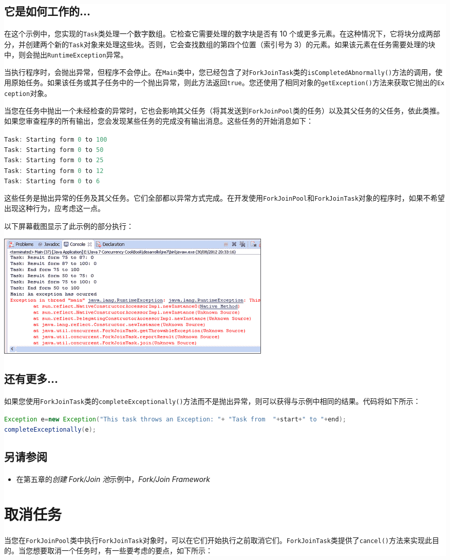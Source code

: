 ## 它是如何工作的...

在这个示例中，您实现的`Task`类处理一个数字数组。它检查它需要处理的数字块是否有 10 个或更多元素。在这种情况下，它将块分成两部分，并创建两个新的`Task`对象来处理这些块。否则，它会查找数组的第四个位置（索引号为 3）的元素。如果该元素在任务需要处理的块中，则会抛出`RuntimeException`异常。

当执行程序时，会抛出异常，但程序不会停止。在`Main`类中，您已经包含了对`ForkJoinTask`类的`isCompletedAbnormally()`方法的调用，使用原始任务。如果该任务或其子任务中的一个抛出异常，则此方法返回`true`。您还使用了相同对象的`getException()`方法来获取它抛出的`Exception`对象。

当您在任务中抛出一个未经检查的异常时，它也会影响其父任务（将其发送到`ForkJoinPool`类的任务）以及其父任务的父任务，依此类推。如果您审查程序的所有输出，您会发现某些任务的完成没有输出消息。这些任务的开始消息如下：

```java
Task: Starting form 0 to 100
Task: Starting form 0 to 50
Task: Starting form 0 to 25
Task: Starting form 0 to 12
Task: Starting form 0 to 6
```

这些任务是抛出异常的任务及其父任务。它们全部都以异常方式完成。在开发使用`ForkJoinPool`和`ForkJoinTask`对象的程序时，如果不希望出现这种行为，应考虑这一点。

以下屏幕截图显示了此示例的部分执行：

![它是如何工作的...](img/7881_05_04.jpg)

## 还有更多...

如果您使用`ForkJoinTask`类的`completeExceptionally()`方法而不是抛出异常，则可以获得与示例中相同的结果。代码将如下所示：

```java
Exception e=new Exception("This task throws an Exception: "+ "Task from  "+start+" to "+end);
completeExceptionally(e);
```

## 另请参阅

+   在第五章的*创建 Fork/Join 池*示例中，*Fork/Join Framework*

# 取消任务

当您在`ForkJoinPool`类中执行`ForkJoinTask`对象时，可以在它们开始执行之前取消它们。`ForkJoinTask`类提供了`cancel()`方法来实现此目的。当您想要取消一个任务时，有一些要考虑的要点，如下所示：
